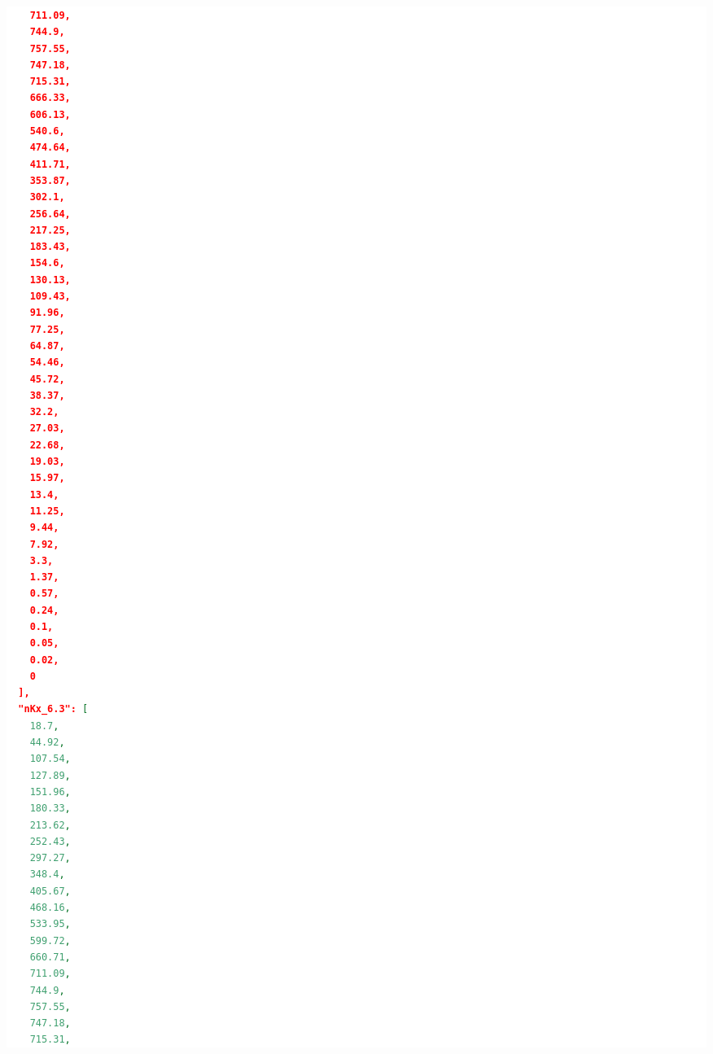 ```json
    711.09,
    744.9,
    757.55,
    747.18,
    715.31,
    666.33,
    606.13,
    540.6,
    474.64,
    411.71,
    353.87,
    302.1,
    256.64,
    217.25,
    183.43,
    154.6,
    130.13,
    109.43,
    91.96,
    77.25,
    64.87,
    54.46,
    45.72,
    38.37,
    32.2,
    27.03,
    22.68,
    19.03,
    15.97,
    13.4,
    11.25,
    9.44,
    7.92,
    3.3,
    1.37,
    0.57,
    0.24,
    0.1,
    0.05,
    0.02,
    0
  ],
  "nKx_6.3": [
    18.7,
    44.92,
    107.54,
    127.89,
    151.96,
    180.33,
    213.62,
    252.43,
    297.27,
    348.4,
    405.67,
    468.16,
    533.95,
    599.72,
    660.71,
    711.09,
    744.9,
    757.55,
    747.18,
    715.31,
```